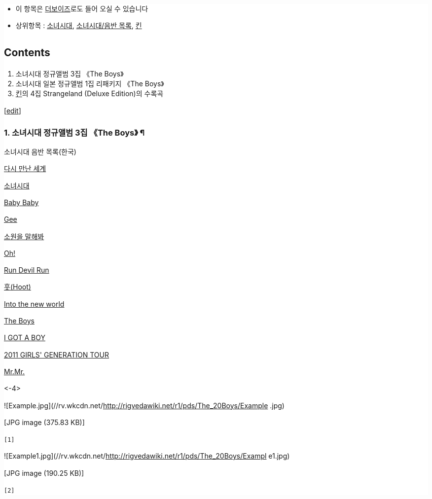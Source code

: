   * 이 항목은 [더보이즈](%EB%8D%94%EB%B3%B4%EC%9D%B4%EC%A6%88.md)로도 들어 오실 수 있습니다  

  * 상위항목 : [소녀시대](%EC%86%8C%EB%85%80%EC%8B%9C%EB%8C%80.md), [소녀시대/음반 목록](%EC%86%8C%EB%85%80%EC%8B%9C%EB%8C%80/%EC%9D%8C%EB%B0%98%20%EB%AA%A9%EB%A1%9D.md), [킨](%ED%82%A8.md)  

## Contents

    

1. 소녀시대 정규앨범 3집 《The Boys》 
2. 소녀시대 일본 정규앨범 1집 리패키지 《The Boys》 
3. [킨](%ED%82%A8.md)의 4집 Strangeland (Deluxe Edition)의 수록곡 

[[edit](http://rigvedawiki.net/r1/wiki.php/The%20Boys?action=edit&section=1)]

### 1. 소녀시대 정규앨범 3집 《The Boys》 ¶

소녀시대 음반 목록(한국)

[다시 만난 세계](%EB%8B%A4%EC%8B%9C%20%EB%A7%8C%EB%82%9C%20%EC%84%B8%EA%B3%84.md)

[소녀시대](%EC%86%8C%EB%85%80%EC%8B%9C%EB%8C%80%28%EC%9D%8C%EB%B0%98%29.md)

[Baby Baby](Baby%20Baby.md)

[Gee](Gee.md)

[소원을 말해봐](%EC%86%8C%EC%9B%90%EC%9D%84%20%EB%A7%90%ED%95%B4%EB%B4%90.md)

[Oh!](Oh%21.md)

[Run Devil Run](Run%20Devil%20Run#snsd.md)

[훗(Hoot)](%ED%9B%97.md)

[Into the new world](Into%20the%20new%20world.md)

[The Boys](The%20Boys.md)

[I GOT A BOY](I%20GOT%20A%20BOY.md)

[2011 GIRLS' GENERATION TOUR](2011%20GIRLS%27%20GENERATION%20TOUR.md)

[Mr.Mr.](Mr.Mr..md)

<-4>

  

![Example.jpg](//rv.wkcdn.net/http://rigvedawiki.net/r1/pds/The_20Boys/Example
.jpg)

[JPG image (375.83 KB)]

`[1]`  

![Example1.jpg](//rv.wkcdn.net/http://rigvedawiki.net/r1/pds/The_20Boys/Exampl
e1.jpg)

[JPG image (190.25 KB)]

`[2]`  
